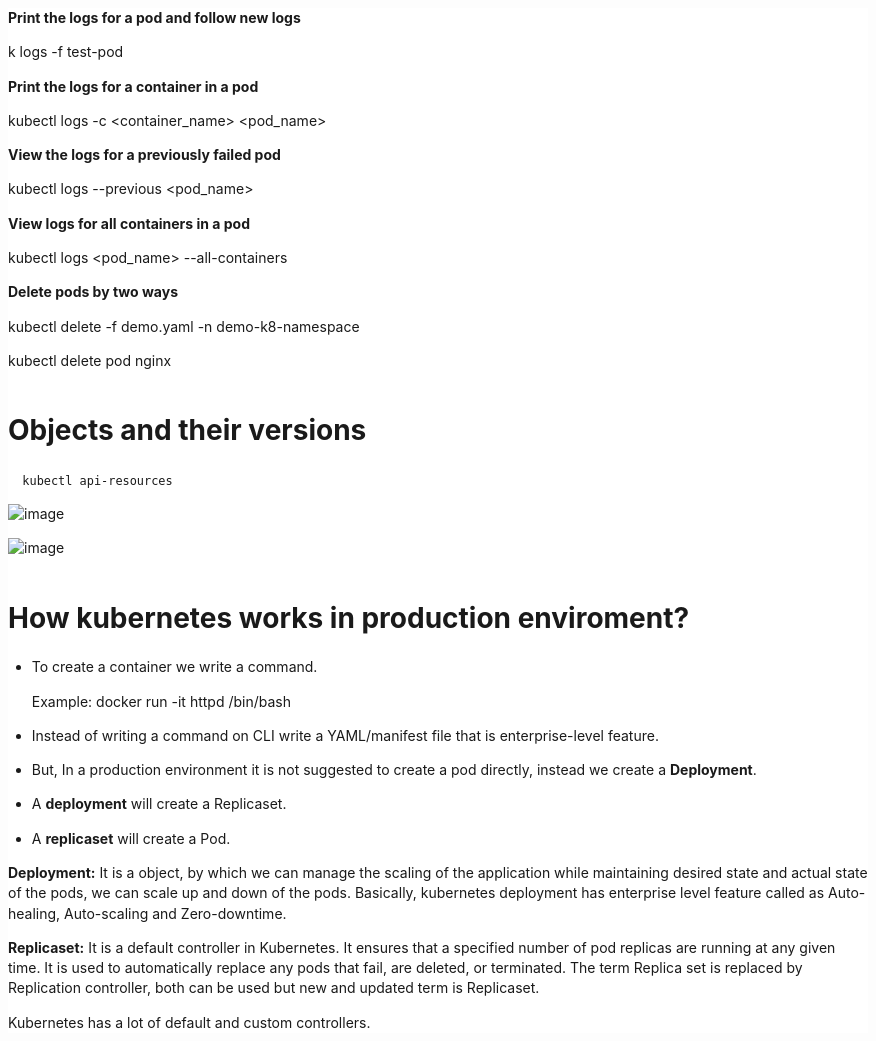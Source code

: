 **Print the logs for a pod and follow new logs**

k logs -f test-pod

**Print the logs for a container in a pod**

kubectl logs -c <container_name> <pod_name>

**View the logs for a previously failed pod**

kubectl logs --previous <pod_name>

**View logs for all containers in a pod**

kubectl logs <pod_name> --all-containers

  **Delete pods by two ways**

  kubectl delete -f demo.yaml -n demo-k8-namespace

  kubectl delete pod nginx

# Objects and their versions

      kubectl api-resources

![image](https://github.com/sunnyvalechha/Kubernetes-Commands/assets/59471885/1d047ee9-ca8f-47e2-870b-da61ac3bf02b)

![image](https://github.com/sunnyvalechha/Kubernetes-Commands/assets/59471885/2d367e61-e1f2-4314-ab31-9aace0f09bd9)

  # How kubernetes works in production enviroment?

- To create a container we write a command.

  Example: docker run -it httpd /bin/bash

- Instead of writing a command on CLI write a YAML/manifest file that is enterprise-level feature.
  
- But, In a production environment it is not suggested to create a pod directly, instead we create a **Deployment**.
  
- A **deployment** will create a Replicaset.
  
- A **replicaset** will create a Pod.

**Deployment:** It is a object, by which we can manage the scaling of the application while maintaining desired state and actual state of the pods, we can scale up and down of the pods.
Basically, kubernetes deployment has enterprise level feature called as Auto-healing, Auto-scaling and Zero-downtime.

**Replicaset:**   It is a default controller in Kubernetes. It ensures that a specified number of pod replicas are running at any given time. It is used to automatically replace any pods that fail, are deleted, or terminated.
The term Replica set is replaced by Replication controller, both can be used but new and updated term is Replicaset.

Kubernetes has a lot of default and custom controllers.
